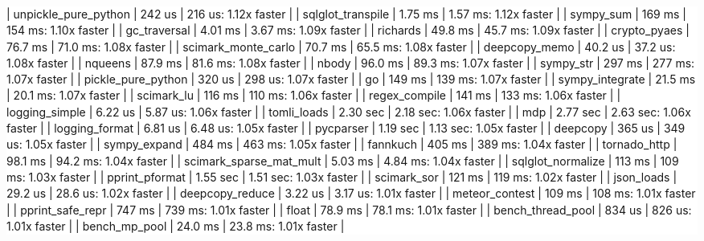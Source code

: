 | unpickle_pure_python       | 242 us                                                 | 216 us: 1.12x faster                                                      |
| sqlglot_transpile          | 1.75 ms                                                | 1.57 ms: 1.12x faster                                                     |
| sympy_sum                  | 169 ms                                                 | 154 ms: 1.10x faster                                                      |
| gc_traversal               | 4.01 ms                                                | 3.67 ms: 1.09x faster                                                     |
| richards                   | 49.8 ms                                                | 45.7 ms: 1.09x faster                                                     |
| crypto_pyaes               | 76.7 ms                                                | 71.0 ms: 1.08x faster                                                     |
| scimark_monte_carlo        | 70.7 ms                                                | 65.5 ms: 1.08x faster                                                     |
| deepcopy_memo              | 40.2 us                                                | 37.2 us: 1.08x faster                                                     |
| nqueens                    | 87.9 ms                                                | 81.6 ms: 1.08x faster                                                     |
| nbody                      | 96.0 ms                                                | 89.3 ms: 1.07x faster                                                     |
| sympy_str                  | 297 ms                                                 | 277 ms: 1.07x faster                                                      |
| pickle_pure_python         | 320 us                                                 | 298 us: 1.07x faster                                                      |
| go                         | 149 ms                                                 | 139 ms: 1.07x faster                                                      |
| sympy_integrate            | 21.5 ms                                                | 20.1 ms: 1.07x faster                                                     |
| scimark_lu                 | 116 ms                                                 | 110 ms: 1.06x faster                                                      |
| regex_compile              | 141 ms                                                 | 133 ms: 1.06x faster                                                      |
| logging_simple             | 6.22 us                                                | 5.87 us: 1.06x faster                                                     |
| tomli_loads                | 2.30 sec                                               | 2.18 sec: 1.06x faster                                                    |
| mdp                        | 2.77 sec                                               | 2.63 sec: 1.06x faster                                                    |
| logging_format             | 6.81 us                                                | 6.48 us: 1.05x faster                                                     |
| pycparser                  | 1.19 sec                                               | 1.13 sec: 1.05x faster                                                    |
| deepcopy                   | 365 us                                                 | 349 us: 1.05x faster                                                      |
| sympy_expand               | 484 ms                                                 | 463 ms: 1.05x faster                                                      |
| fannkuch                   | 405 ms                                                 | 389 ms: 1.04x faster                                                      |
| tornado_http               | 98.1 ms                                                | 94.2 ms: 1.04x faster                                                     |
| scimark_sparse_mat_mult    | 5.03 ms                                                | 4.84 ms: 1.04x faster                                                     |
| sqlglot_normalize          | 113 ms                                                 | 109 ms: 1.03x faster                                                      |
| pprint_pformat             | 1.55 sec                                               | 1.51 sec: 1.03x faster                                                    |
| scimark_sor                | 121 ms                                                 | 119 ms: 1.02x faster                                                      |
| json_loads                 | 29.2 us                                                | 28.6 us: 1.02x faster                                                     |
| deepcopy_reduce            | 3.22 us                                                | 3.17 us: 1.01x faster                                                     |
| meteor_contest             | 109 ms                                                 | 108 ms: 1.01x faster                                                      |
| pprint_safe_repr           | 747 ms                                                 | 739 ms: 1.01x faster                                                      |
| float                      | 78.9 ms                                                | 78.1 ms: 1.01x faster                                                     |
| bench_thread_pool          | 834 us                                                 | 826 us: 1.01x faster                                                      |
| bench_mp_pool              | 24.0 ms                                                | 23.8 ms: 1.01x faster                                                     |